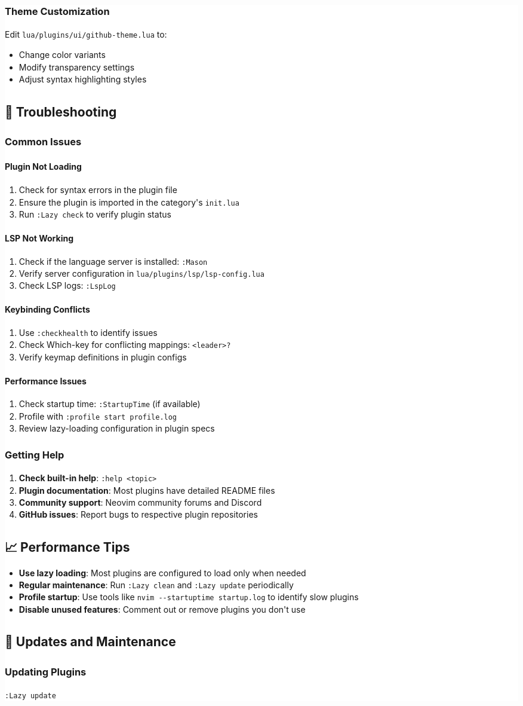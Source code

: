 ### Theme Customization

Edit `lua/plugins/ui/github-theme.lua` to:
- Change color variants
- Modify transparency settings
- Adjust syntax highlighting styles

## 🔧 Troubleshooting

### Common Issues

#### Plugin Not Loading
1. Check for syntax errors in the plugin file
2. Ensure the plugin is imported in the category's `init.lua`
3. Run `:Lazy check` to verify plugin status

#### LSP Not Working
1. Check if the language server is installed: `:Mason`
2. Verify server configuration in `lua/plugins/lsp/lsp-config.lua`
3. Check LSP logs: `:LspLog`

#### Keybinding Conflicts
1. Use `:checkhealth` to identify issues
2. Check Which-key for conflicting mappings: `<leader>?`
3. Verify keymap definitions in plugin configs

#### Performance Issues
1. Check startup time: `:StartupTime` (if available)
2. Profile with `:profile start profile.log`
3. Review lazy-loading configuration in plugin specs

### Getting Help

1. **Check built-in help**: `:help <topic>`
2. **Plugin documentation**: Most plugins have detailed README files
3. **Community support**: Neovim community forums and Discord
4. **GitHub issues**: Report bugs to respective plugin repositories

## 📈 Performance Tips

- **Use lazy loading**: Most plugins are configured to load only when needed
- **Regular maintenance**: Run `:Lazy clean` and `:Lazy update` periodically
- **Profile startup**: Use tools like `nvim --startuptime startup.log` to identify slow plugins
- **Disable unused features**: Comment out or remove plugins you don't use

## 🔄 Updates and Maintenance

### Updating Plugins
```vim
:Lazy update
```
